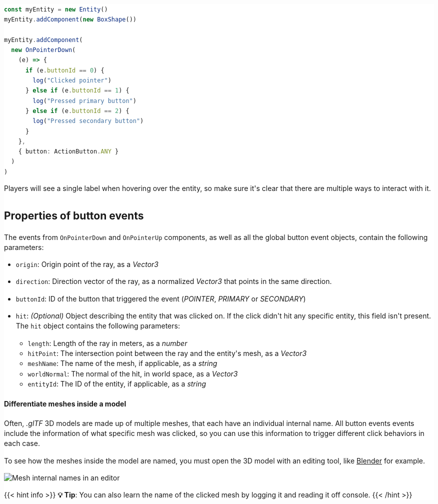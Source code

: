 ```ts
const myEntity = new Entity()
myEntity.addComponent(new BoxShape())

myEntity.addComponent(
  new OnPointerDown(
    (e) => {
      if (e.buttonId == 0) {
        log("Clicked pointer")
      } else if (e.buttonId == 1) {
        log("Pressed primary button")
      } else if (e.buttonId == 2) {
        log("Pressed secondary button")
      }
    },
    { button: ActionButton.ANY }
  )
)
```

Players will see a single label when hovering over the entity, so make sure it's clear that there are multiple ways to interact with it.

## Properties of button events

The events from `OnPointerDown` and `OnPointerUp` components, as well as all the global button event objects, contain the following parameters:

- `origin`: Origin point of the ray, as a _Vector3_
- `direction`: Direction vector of the ray, as a normalized _Vector3_ that points in the same direction.
- `buttonId`: ID of the button that triggered the event (_POINTER_, _PRIMARY_ or _SECONDARY_)
- `hit`: _(Optional)_ Object describing the entity that was clicked on. If the click didn't hit any specific entity, this field isn't present. The `hit` object contains the following parameters:

  - `length`: Length of the ray in meters, as a _number_
  - `hitPoint`: The intersection point between the ray and the entity's mesh, as a _Vector3_
  - `meshName`: The name of the mesh, if applicable, as a _string_
  - `worldNormal`: The normal of the hit, in world space, as a _Vector3_
  - `entityId`: The ID of the entity, if applicable, as a _string_

#### Differentiate meshes inside a model

Often, _.glTF_ 3D models are made up of multiple meshes, that each have an individual internal name. All button events events include the information of what specific mesh was clicked, so you can use this information to trigger different click behaviors in each case.

To see how the meshes inside the model are named, you must open the 3D model with an editing tool, like [Blender](https://www.blender.org/) for example.

<img src="/images/media/mesh-names.png" alt="Mesh internal names in an editor" width="250"/>

{{< hint info >}}
**💡 Tip**:  You can also learn the name of the clicked mesh by logging it and reading it off console.
{{< /hint >}}
